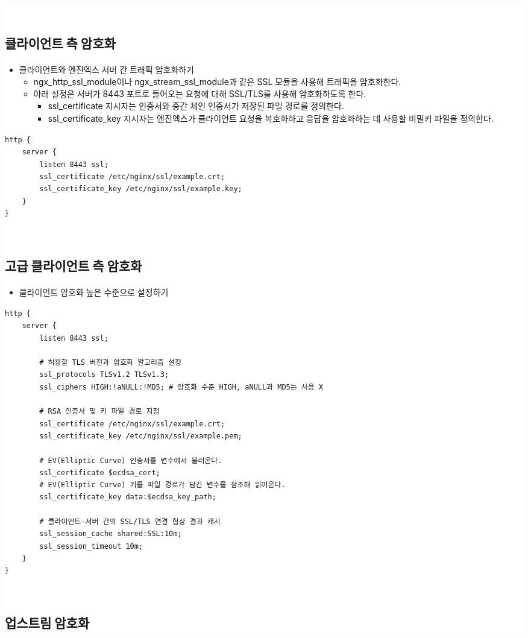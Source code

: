 <br/>

## 클라이언트 측 암호화

 - 클라이언트와 엔진엑스 서버 간 트래픽 암호화하기
    - ngx_http_ssl_module이나 ngx_stream_ssl_module과 같은 SSL 모듈을 사용해 트래픽을 암호화한다.
    - 아래 설정은 서버가 8443 포트로 들어오는 요청에 대해 SSL/TLS를 사용해 암호화하도록 한다.
        - ssl_certificate 지시자는 인증서와 중간 체인 인증서가 저장된 파일 경로를 정의한다.
        - ssl_certificate_key 지시자는 엔진엑스가 클라이언트 요청을 복호화하고 응답을 암호화하는 데 사용할 비밀키 파일을 정의한다.
```nginx
http {
    server {
        listen 8443 ssl;
        ssl_certificate /etc/nginx/ssl/example.crt;
        ssl_certificate_key /etc/nginx/ssl/example.key;
    }
}
```

<br/>

## 고급 클라이언트 측 암호화

 - 클라이언트 암호화 높은 수준으로 설정하기
```nginx
http {
    server {
        listen 8443 ssl;

        # 허용할 TLS 버전과 암호화 알고리즘 설정
        ssl_protocols TLSv1.2 TLSv1.3;
        ssl_ciphers HIGH:!aNULL:!MD5; # 암호화 수준 HIGH, aNULL과 MD5는 사용 X

        # RSA 인증서 및 키 파일 경로 지정
        ssl_certificate /etc/nginx/ssl/example.crt;
        ssl_certificate_key /etc/nginx/ssl/example.pem;

        # EV(Elliptic Curve) 인증서를 변수에서 불러온다.
        ssl_certificate $ecdsa_cert;
        # EV(Elliptic Curve) 키를 파일 경로가 담긴 변수를 참조해 읽어온다.
        ssl_certificate_key data:$ecdsa_key_path;

        # 클라이언트-서버 간의 SSL/TLS 연결 협상 결과 캐시
        ssl_session_cache shared:SSL:10m;
        ssl_session_timeout 10m;
    }
}
```

<br/>

## 업스트림 암호화
